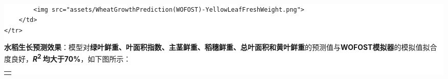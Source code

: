             <img src="assets/WheatGrowthPrediction(WOFOST)-YellowLeafFreshWeight.png">
        </td>
    </tr>
</table>

**水稻生长预测效果**：模型对**绿叶鲜重、叶面积指数、主茎鲜重、稻穗鲜重、总叶面积和黄叶鲜重**的预测值与**WOFOST模拟器**的模拟值拟合度良好，**$R^2$ 均大于70%**，如下图所示：

<table align="center">
    <tr>
        <td>